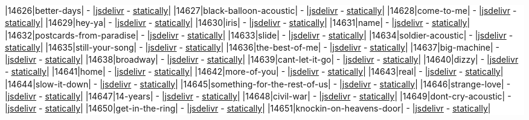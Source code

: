 |14626|better-days| - |[jsdelivr](https://cdn.jsdelivr.net/gh/dbchord/c2-1-3/10001-15000/14501-15000/better-days.png) - [statically](https://cdn.statically.io/gh/dbchord/c2-1-3/i/10001-15000/14501-15000/better-days.png)|
|14627|black-balloon-acoustic| - |[jsdelivr](https://cdn.jsdelivr.net/gh/dbchord/c2-1-3/10001-15000/14501-15000/black-balloon-acoustic.png) - [statically](https://cdn.statically.io/gh/dbchord/c2-1-3/i/10001-15000/14501-15000/black-balloon-acoustic.png)|
|14628|come-to-me| - |[jsdelivr](https://cdn.jsdelivr.net/gh/dbchord/c2-1-3/10001-15000/14501-15000/come-to-me.png) - [statically](https://cdn.statically.io/gh/dbchord/c2-1-3/i/10001-15000/14501-15000/come-to-me.png)|
|14629|hey-ya| - |[jsdelivr](https://cdn.jsdelivr.net/gh/dbchord/c2-1-3/10001-15000/14501-15000/hey-ya.png) - [statically](https://cdn.statically.io/gh/dbchord/c2-1-3/i/10001-15000/14501-15000/hey-ya.png)|
|14630|iris| - |[jsdelivr](https://cdn.jsdelivr.net/gh/dbchord/c2-1-3/10001-15000/14501-15000/iris.png) - [statically](https://cdn.statically.io/gh/dbchord/c2-1-3/i/10001-15000/14501-15000/iris.png)|
|14631|name| - |[jsdelivr](https://cdn.jsdelivr.net/gh/dbchord/c2-1-3/10001-15000/14501-15000/name.png) - [statically](https://cdn.statically.io/gh/dbchord/c2-1-3/i/10001-15000/14501-15000/name.png)|
|14632|postcards-from-paradise| - |[jsdelivr](https://cdn.jsdelivr.net/gh/dbchord/c2-1-3/10001-15000/14501-15000/postcards-from-paradise.png) - [statically](https://cdn.statically.io/gh/dbchord/c2-1-3/i/10001-15000/14501-15000/postcards-from-paradise.png)|
|14633|slide| - |[jsdelivr](https://cdn.jsdelivr.net/gh/dbchord/c2-1-3/10001-15000/14501-15000/slide.png) - [statically](https://cdn.statically.io/gh/dbchord/c2-1-3/i/10001-15000/14501-15000/slide.png)|
|14634|soldier-acoustic| - |[jsdelivr](https://cdn.jsdelivr.net/gh/dbchord/c2-1-3/10001-15000/14501-15000/soldier-acoustic.png) - [statically](https://cdn.statically.io/gh/dbchord/c2-1-3/i/10001-15000/14501-15000/soldier-acoustic.png)|
|14635|still-your-song| - |[jsdelivr](https://cdn.jsdelivr.net/gh/dbchord/c2-1-3/10001-15000/14501-15000/still-your-song.png) - [statically](https://cdn.statically.io/gh/dbchord/c2-1-3/i/10001-15000/14501-15000/still-your-song.png)|
|14636|the-best-of-me| - |[jsdelivr](https://cdn.jsdelivr.net/gh/dbchord/c2-1-3/10001-15000/14501-15000/the-best-of-me.png) - [statically](https://cdn.statically.io/gh/dbchord/c2-1-3/i/10001-15000/14501-15000/the-best-of-me.png)|
|14637|big-machine| - |[jsdelivr](https://cdn.jsdelivr.net/gh/dbchord/c2-1-3/10001-15000/14501-15000/big-machine.png) - [statically](https://cdn.statically.io/gh/dbchord/c2-1-3/i/10001-15000/14501-15000/big-machine.png)|
|14638|broadway| - |[jsdelivr](https://cdn.jsdelivr.net/gh/dbchord/c2-1-3/10001-15000/14501-15000/broadway.png) - [statically](https://cdn.statically.io/gh/dbchord/c2-1-3/i/10001-15000/14501-15000/broadway.png)|
|14639|cant-let-it-go| - |[jsdelivr](https://cdn.jsdelivr.net/gh/dbchord/c2-1-3/10001-15000/14501-15000/cant-let-it-go.png) - [statically](https://cdn.statically.io/gh/dbchord/c2-1-3/i/10001-15000/14501-15000/cant-let-it-go.png)|
|14640|dizzy| - |[jsdelivr](https://cdn.jsdelivr.net/gh/dbchord/c2-1-3/10001-15000/14501-15000/dizzy.png) - [statically](https://cdn.statically.io/gh/dbchord/c2-1-3/i/10001-15000/14501-15000/dizzy.png)|
|14641|home| - |[jsdelivr](https://cdn.jsdelivr.net/gh/dbchord/c2-1-3/10001-15000/14501-15000/home.png) - [statically](https://cdn.statically.io/gh/dbchord/c2-1-3/i/10001-15000/14501-15000/home.png)|
|14642|more-of-you| - |[jsdelivr](https://cdn.jsdelivr.net/gh/dbchord/c2-1-3/10001-15000/14501-15000/more-of-you.png) - [statically](https://cdn.statically.io/gh/dbchord/c2-1-3/i/10001-15000/14501-15000/more-of-you.png)|
|14643|real| - |[jsdelivr](https://cdn.jsdelivr.net/gh/dbchord/c2-1-3/10001-15000/14501-15000/real.png) - [statically](https://cdn.statically.io/gh/dbchord/c2-1-3/i/10001-15000/14501-15000/real.png)|
|14644|slow-it-down| - |[jsdelivr](https://cdn.jsdelivr.net/gh/dbchord/c2-1-3/10001-15000/14501-15000/slow-it-down.png) - [statically](https://cdn.statically.io/gh/dbchord/c2-1-3/i/10001-15000/14501-15000/slow-it-down.png)|
|14645|something-for-the-rest-of-us| - |[jsdelivr](https://cdn.jsdelivr.net/gh/dbchord/c2-1-3/10001-15000/14501-15000/something-for-the-rest-of-us.png) - [statically](https://cdn.statically.io/gh/dbchord/c2-1-3/i/10001-15000/14501-15000/something-for-the-rest-of-us.png)|
|14646|strange-love| - |[jsdelivr](https://cdn.jsdelivr.net/gh/dbchord/c2-1-3/10001-15000/14501-15000/strange-love.png) - [statically](https://cdn.statically.io/gh/dbchord/c2-1-3/i/10001-15000/14501-15000/strange-love.png)|
|14647|14-years| - |[jsdelivr](https://cdn.jsdelivr.net/gh/dbchord/c2-1-3/10001-15000/14501-15000/14-years.png) - [statically](https://cdn.statically.io/gh/dbchord/c2-1-3/i/10001-15000/14501-15000/14-years.png)|
|14648|civil-war| - |[jsdelivr](https://cdn.jsdelivr.net/gh/dbchord/c2-1-3/10001-15000/14501-15000/civil-war.png) - [statically](https://cdn.statically.io/gh/dbchord/c2-1-3/i/10001-15000/14501-15000/civil-war.png)|
|14649|dont-cry-acoustic| - |[jsdelivr](https://cdn.jsdelivr.net/gh/dbchord/c2-1-3/10001-15000/14501-15000/dont-cry-acoustic.png) - [statically](https://cdn.statically.io/gh/dbchord/c2-1-3/i/10001-15000/14501-15000/dont-cry-acoustic.png)|
|14650|get-in-the-ring| - |[jsdelivr](https://cdn.jsdelivr.net/gh/dbchord/c2-1-3/10001-15000/14501-15000/get-in-the-ring.png) - [statically](https://cdn.statically.io/gh/dbchord/c2-1-3/i/10001-15000/14501-15000/get-in-the-ring.png)|
|14651|knockin-on-heavens-door| - |[jsdelivr](https://cdn.jsdelivr.net/gh/dbchord/c2-1-3/10001-15000/14501-15000/knockin-on-heavens-door.png) - [statically](https://cdn.statically.io/gh/dbchord/c2-1-3/i/10001-15000/14501-15000/knockin-on-heavens-door.png)|